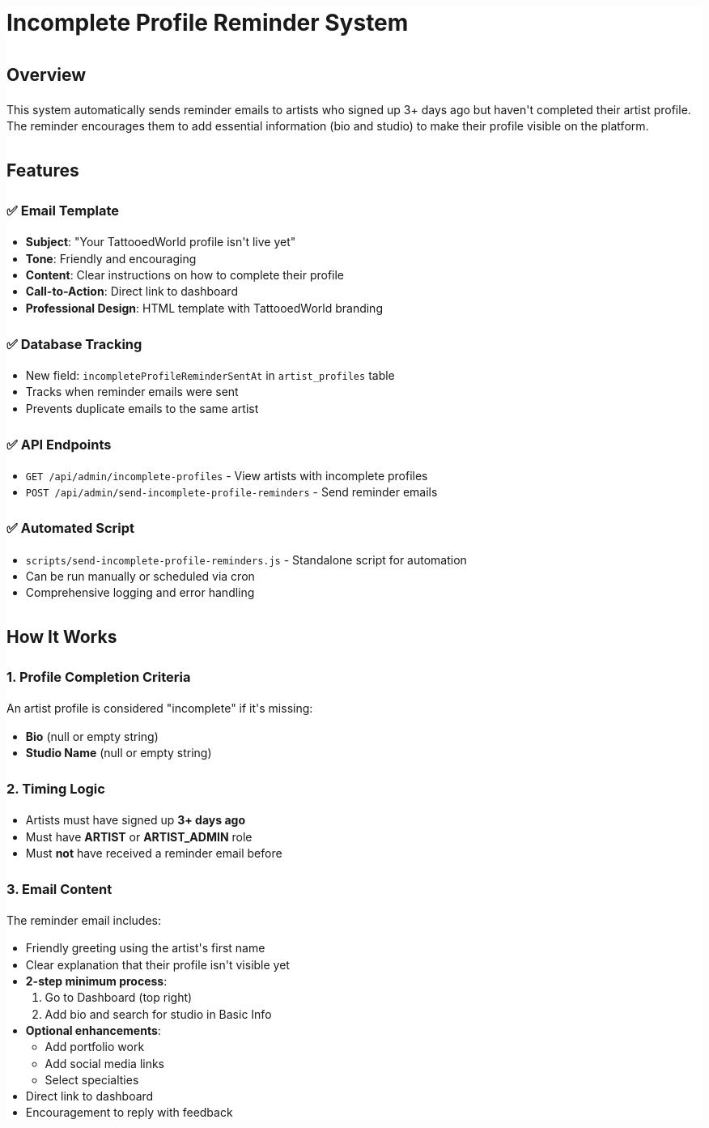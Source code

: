 # Incomplete Profile Reminder System

## Overview

This system automatically sends reminder emails to artists who signed up 3+ days ago but haven't completed their artist profile. The reminder encourages them to add essential information (bio and studio) to make their profile visible on the platform.

## Features

### ✅ **Email Template**
- **Subject**: "Your TattooedWorld profile isn't live yet"
- **Tone**: Friendly and encouraging
- **Content**: Clear instructions on how to complete their profile
- **Call-to-Action**: Direct link to dashboard
- **Professional Design**: HTML template with TattooedWorld branding

### ✅ **Database Tracking**
- New field: `incompleteProfileReminderSentAt` in `artist_profiles` table
- Tracks when reminder emails were sent
- Prevents duplicate emails to the same artist

### ✅ **API Endpoints**
- `GET /api/admin/incomplete-profiles` - View artists with incomplete profiles
- `POST /api/admin/send-incomplete-profile-reminders` - Send reminder emails

### ✅ **Automated Script**
- `scripts/send-incomplete-profile-reminders.js` - Standalone script for automation
- Can be run manually or scheduled via cron
- Comprehensive logging and error handling

## How It Works

### 1. **Profile Completion Criteria**
An artist profile is considered "incomplete" if it's missing:
- **Bio** (null or empty string)
- **Studio Name** (null or empty string)

### 2. **Timing Logic**
- Artists must have signed up **3+ days ago**
- Must have **ARTIST** or **ARTIST_ADMIN** role
- Must **not** have received a reminder email before

### 3. **Email Content**
The reminder email includes:
- Friendly greeting using the artist's first name
- Clear explanation that their profile isn't visible yet
- **2-step minimum process**:
  1. Go to Dashboard (top right)
  2. Add bio and search for studio in Basic Info
- **Optional enhancements**:
  - Add portfolio work
  - Add social media links
  - Select specialties
- Direct link to dashboard
- Encouragement to reply with feedback
